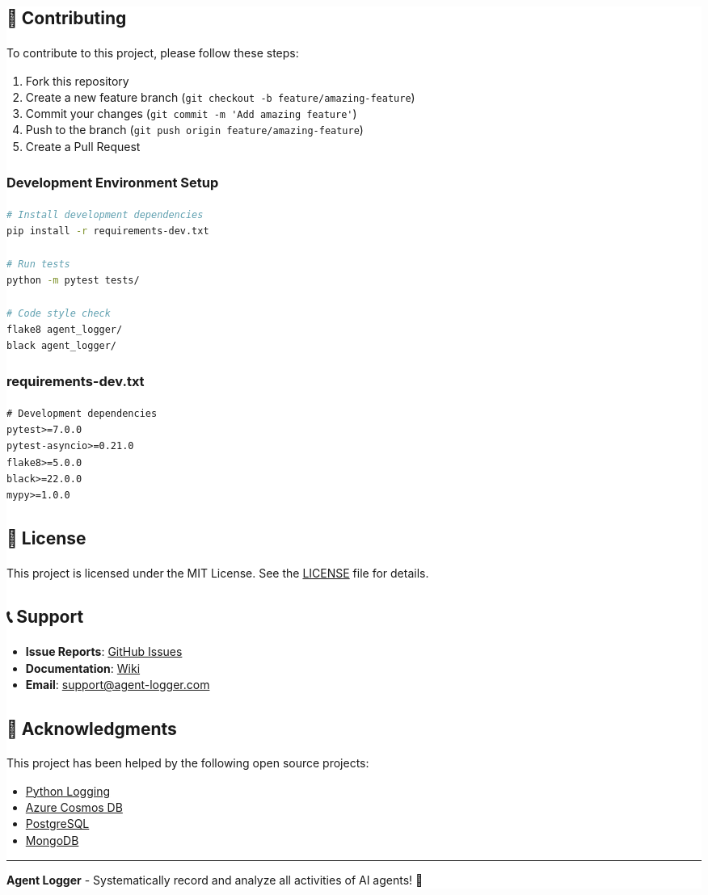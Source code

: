 ## 🤝 Contributing

To contribute to this project, please follow these steps:

1. Fork this repository
2. Create a new feature branch (`git checkout -b feature/amazing-feature`)
3. Commit your changes (`git commit -m 'Add amazing feature'`)
4. Push to the branch (`git push origin feature/amazing-feature`)
5. Create a Pull Request

### Development Environment Setup

```bash
# Install development dependencies
pip install -r requirements-dev.txt

# Run tests
python -m pytest tests/

# Code style check
flake8 agent_logger/
black agent_logger/
```

### requirements-dev.txt

```txt
# Development dependencies
pytest>=7.0.0
pytest-asyncio>=0.21.0
flake8>=5.0.0
black>=22.0.0
mypy>=1.0.0
```

## 📄 License

This project is licensed under the MIT License. See the [LICENSE](LICENSE) file for details.

## 📞 Support

- **Issue Reports**: [GitHub Issues](https://github.com/your-repo/agent_logger/issues)
- **Documentation**: [Wiki](https://github.com/your-repo/agent_logger/wiki)
- **Email**: support@agent-logger.com

## 🙏 Acknowledgments

This project has been helped by the following open source projects:

- [Python Logging](https://docs.python.org/3/library/logging.html)
- [Azure Cosmos DB](https://azure.microsoft.com/services/cosmos-db/)
- [PostgreSQL](https://www.postgresql.org/)
- [MongoDB](https://www.mongodb.com/)

---

**Agent Logger** - Systematically record and analyze all activities of AI agents! 🚀 